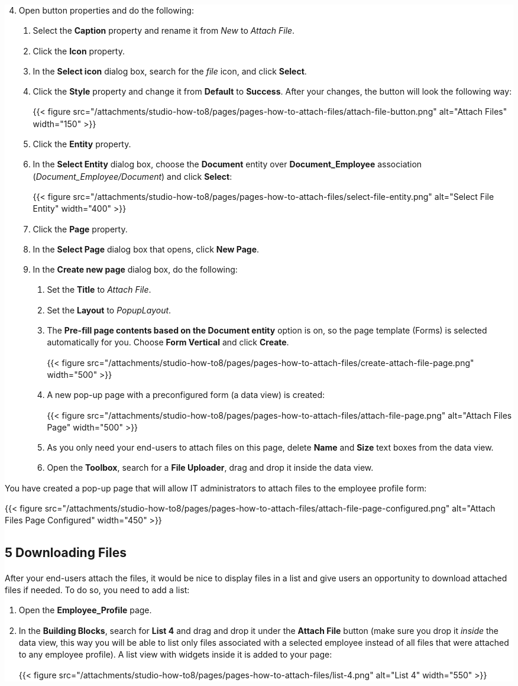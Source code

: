 4. Open button properties and do the following:

    1. Select the **Caption** property and rename it from *New* to *Attach File*.
    2. Click the **Icon** property. 
    3. In the **Select icon** dialog box, search for the *file* icon, and click **Select**.
    4. Click the **Style** property and change it from **Default** to **Success**. After your changes, the button will look the following way:

        {{< figure src="/attachments/studio-how-to8/pages/pages-how-to-attach-files/attach-file-button.png" alt="Attach Files"   width="150"  >}}

    5. Click the **Entity** property.
    6. In the **Select Entity** dialog box, choose the **Document** entity over **Document_Employee** association (*Document_Employee/Document*) and click **Select**:

        {{< figure src="/attachments/studio-how-to8/pages/pages-how-to-attach-files/select-file-entity.png" alt="Select File Entity"   width="400"  >}}

    7. Click the **Page** property.
    8. In the **Select Page** dialog box that opens, click **New Page**.
    9. In the **Create new page** dialog box, do the following:

        1. Set the **Title** to *Attach File*.
        2. Set the **Layout** to *PopupLayout*.
        3. The **Pre-fill page contents based on the Document entity** option is on, so the page template (Forms) is selected automatically for you. Choose **Form Vertical** and click **Create**.

            {{< figure src="/attachments/studio-how-to8/pages/pages-how-to-attach-files/create-attach-file-page.png"   width="500"  >}}

        4. A new pop-up page with a preconfigured form (a data view) is created:

            {{< figure src="/attachments/studio-how-to8/pages/pages-how-to-attach-files/attach-file-page.png" alt="Attach Files Page"   width="500"  >}}

        5. As you only need your end-users to attach files on this page, delete **Name** and **Size** text boxes from the data view. 

        6. Open the **Toolbox**, search for a **File Uploader**, drag and drop it inside the data view. 

You have created a pop-up page that will allow IT administrators to attach files to the employee profile form:

{{< figure src="/attachments/studio-how-to8/pages/pages-how-to-attach-files/attach-file-page-configured.png" alt="Attach Files Page Configured"   width="450"  >}}

## 5 Downloading Files

After your end-users attach the files, it would be nice to display files in a list and give users an opportunity to download attached files if needed. To do so, you need to add a list:

1. Open the **Employee_Profile** page.
2. In the **Building Blocks**, search for **List 4** and drag and drop it under the **Attach File** button (make sure you drop it *inside* the data view, this way you will be able to list only files associated with a selected employee instead of all files that were attached to any employee profile). A list view with widgets inside it is added to your page:

    {{< figure src="/attachments/studio-how-to8/pages/pages-how-to-attach-files/list-4.png" alt="List 4"   width="550"  >}}
